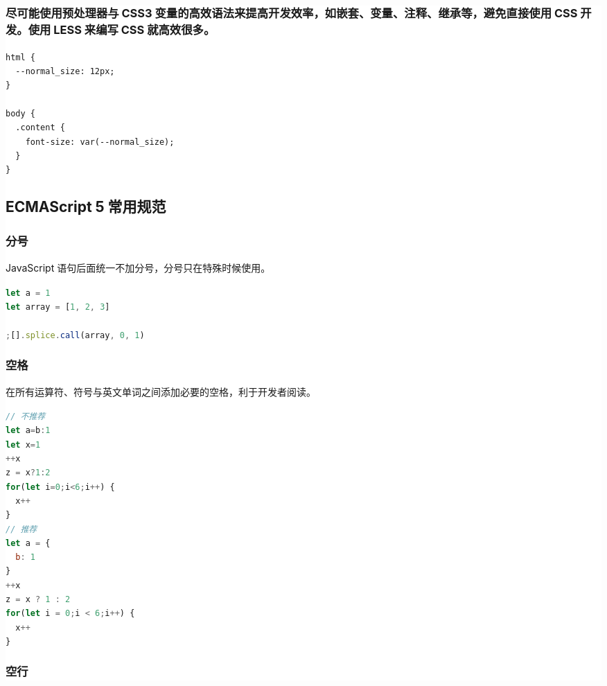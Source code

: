 ### 尽可能使用预处理器与 CSS3 变量的高效语法来提高开发效率，如嵌套、变量、注释、继承等，避免直接使用 CSS 开发。使用 LESS 来编写 CSS 就高效很多。

```less
html {
  --normal_size: 12px;
}

body {
  .content {
    font-size: var(--normal_size);
  }
}
```

## ECMAScript 5 常用规范

### 分号

JavaScript 语句后面统一不加分号，分号只在特殊时候使用。

```js
let a = 1
let array = [1, 2, 3]

;[].splice.call(array, 0, 1)
```

### 空格

在所有运算符、符号与英文单词之间添加必要的空格，利于开发者阅读。

```js
// 不推荐
let a=b:1
let x=1
++x
z = x?1:2
for(let i=0;i<6;i++) {
  x++
}
// 推荐
let a = {
  b: 1
}
++x
z = x ? 1 : 2
for(let i = 0;i < 6;i++) {
  x++
}
```

### 空行
